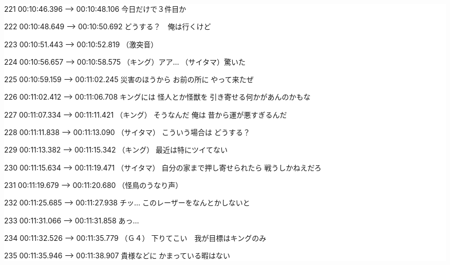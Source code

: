 221
00:10:46.396 --> 00:10:48.106
今日だけで３件目か

222
00:10:48.649 --> 00:10:50.692
どうする？　俺は行くけど

223
00:10:51.443 --> 00:10:52.819
（激突音）

224
00:10:56.657 --> 00:10:58.575
（キング）アア… （サイタマ）驚いた

225
00:10:59.159 --> 00:11:02.245
災害のほうから お前の所に やって来たぜ

226
00:11:02.412 --> 00:11:06.708
キングには 怪人とか怪獣を 引き寄せる何かがあんのかもな

227
00:11:07.334 --> 00:11:11.421
（キング） そうなんだ 俺は 昔から運が悪すぎるんだ

228
00:11:11.838 --> 00:11:13.090
（サイタマ） こういう場合は どうする？

229
00:11:13.382 --> 00:11:15.342
（キング） 最近は特にツイてない

230
00:11:15.634 --> 00:11:19.471
（サイタマ） 自分の家まで押し寄せられたら 戦うしかねえだろ

231
00:11:19.679 --> 00:11:20.680
（怪鳥のうなり声）

232
00:11:25.685 --> 00:11:27.938
チッ… このレーザーをなんとかしないと

233
00:11:31.066 --> 00:11:31.858
あっ…

234
00:11:32.526 --> 00:11:35.779
（Ｇ４） 下りてこい　我が目標はキングのみ

235
00:11:35.946 --> 00:11:38.907
貴様などに かまっている暇はない
